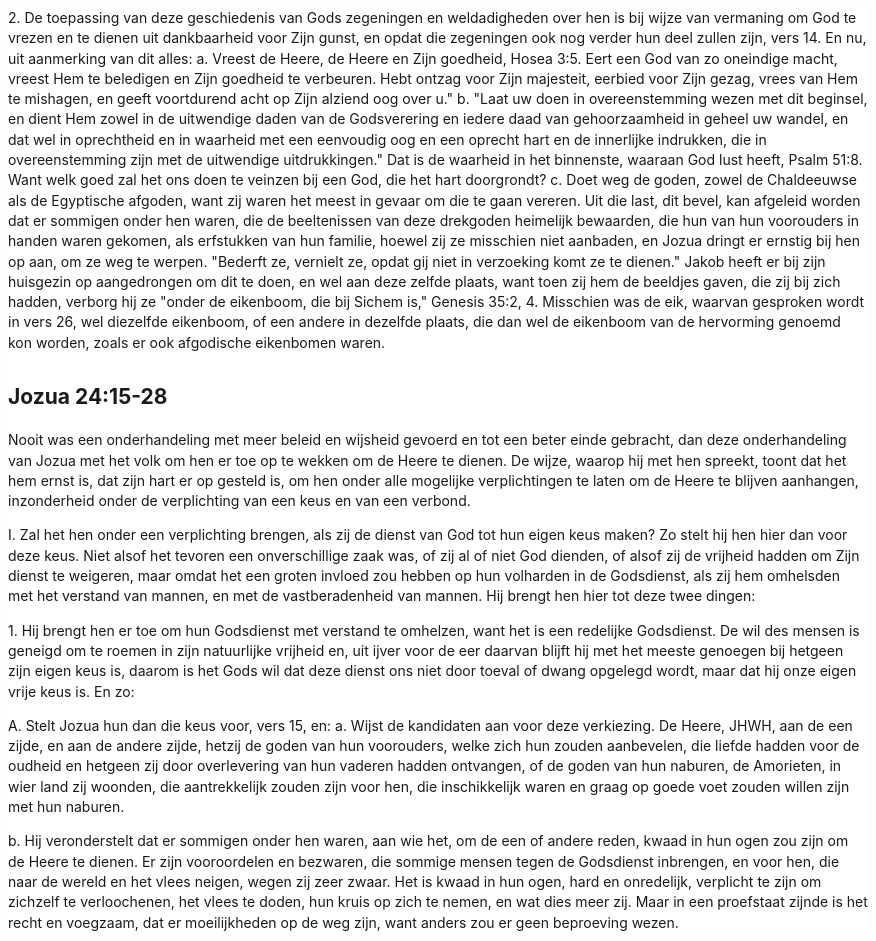2\. De toepassing van deze geschiedenis van Gods zegeningen en weldadigheden over hen is bij wijze van vermaning om God te vrezen en te dienen uit dankbaarheid voor Zijn gunst, en opdat die zegeningen ook nog verder hun deel zullen zijn, vers 14. En nu, uit aanmerking van dit alles: 
a. Vreest de Heere, de Heere en Zijn goedheid, Hosea 3:5. Eert een God van zo oneindige macht, vreest Hem te beledigen en Zijn goedheid te verbeuren. Hebt ontzag voor Zijn majesteit, eerbied voor Zijn gezag, vrees van Hem te mishagen, en geeft voortdurend acht op Zijn alziend oog over u." 
b. "Laat uw doen in overeenstemming wezen met dit beginsel, en dient Hem zowel in de uitwendige daden van de Godsverering en iedere daad van gehoorzaamheid in geheel uw wandel, en dat wel in oprechtheid en in waarheid met een eenvoudig oog en een oprecht hart en de innerlijke indrukken, die in overeenstemming zijn met de uitwendige uitdrukkingen." Dat is de waarheid in het binnenste, waaraan God lust heeft, Psalm 51:8. Want welk goed zal het ons doen te veinzen bij een God, die het hart doorgrondt? 
c. Doet weg de goden, zowel de Chaldeeuwse als de Egyptische afgoden, want zij waren het meest in gevaar om die te gaan vereren. Uit die last, dit bevel, kan afgeleid worden dat er sommigen onder hen waren, die de beeltenissen van deze drekgoden heimelijk bewaarden, die hun van hun voorouders in handen waren gekomen, als erfstukken van hun familie, hoewel zij ze misschien niet aanbaden, en Jozua dringt er ernstig bij hen op aan, om ze weg te werpen. "Bederft ze, vernielt ze, opdat gij niet in verzoeking komt ze te dienen." Jakob heeft er bij zijn huisgezin op aangedrongen om dit te doen, en wel aan deze zelfde plaats, want toen zij hem de beeldjes gaven, die zij bij zich hadden, verborg hij ze "onder de eikenboom, die bij Sichem is," Genesis 35:2, 4. Misschien was de eik, waarvan gesproken wordt in vers 26, wel diezelfde eikenboom, of een andere in dezelfde plaats, die dan wel de eikenboom van de hervorming genoemd kon worden, zoals er ook afgodische eikenbomen waren. 

## Jozua 24:15-28 

Nooit was een onderhandeling met meer beleid en wijsheid gevoerd en tot een beter einde gebracht, dan deze onderhandeling van Jozua met het volk om hen er toe op te wekken om de Heere te dienen. De wijze, waarop hij met hen spreekt, toont dat het hem ernst is, dat zijn hart er op gesteld is, om hen onder alle mogelijke verplichtingen te laten om de Heere te blijven aanhangen, inzonderheid onder de verplichting van een keus en van een verbond. 

I. Zal het hen onder een verplichting brengen, als zij de dienst van God tot hun eigen keus maken? Zo stelt hij hen hier dan voor deze keus. Niet alsof het tevoren een onverschillige zaak was, of zij al of niet God dienden, of alsof zij de vrijheid hadden om Zijn dienst te weigeren, maar omdat het een groten invloed zou hebben op hun volharden in de Godsdienst, als zij hem omhelsden met het verstand van mannen, en met de vastberadenheid van mannen. Hij brengt hen hier tot deze twee dingen:

1\. Hij brengt hen er toe om hun Godsdienst met verstand te omhelzen, want het is een redelijke Godsdienst. De wil des mensen is geneigd om te roemen in zijn natuurlijke vrijheid en, uit ijver voor de eer daarvan blijft hij met het meeste genoegen bij hetgeen zijn eigen keus is, daarom is het Gods wil dat deze dienst ons niet door toeval of dwang opgelegd wordt, maar dat hij onze eigen vrije keus is. En zo: 

A. Stelt Jozua hun dan die keus voor, vers 15, en: 
a. Wijst de kandidaten aan voor deze verkiezing. De Heere, JHWH, aan de een zijde, en aan de andere zijde, hetzij de goden van hun voorouders, welke zich hun zouden aanbevelen, die liefde hadden voor de oudheid en hetgeen zij door overlevering van hun vaderen hadden ontvangen, of de goden van hun naburen, de Amorieten, in wier land zij woonden, die aantrekkelijk zouden zijn voor hen, die inschikkelijk waren en graag op goede voet zouden willen zijn met hun naburen. 

b. Hij veronderstelt dat er sommigen onder hen waren, aan wie het, om de een of andere reden, kwaad in hun ogen zou zijn om de Heere te dienen. Er zijn vooroordelen en bezwaren, die sommige mensen tegen de Godsdienst inbrengen, en voor hen, die naar de wereld en het vlees neigen, wegen zij zeer zwaar. Het is kwaad in hun ogen, hard en onredelijk, verplicht te zijn om zichzelf te verloochenen, het vlees te doden, hun kruis op zich te nemen, en wat dies meer zij. Maar in een proefstaat zijnde is het recht en voegzaam, dat er moeilijkheden op de weg zijn, want anders zou er geen beproeving wezen. 
